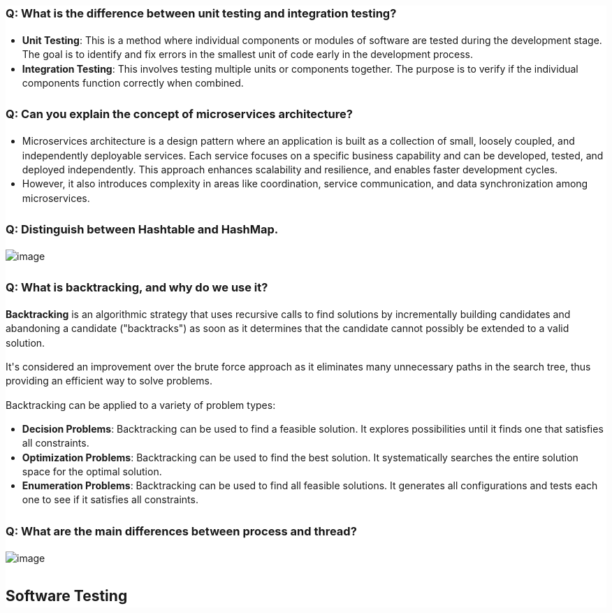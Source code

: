 

### **Q: What is the difference between unit testing and integration testing?**
- **Unit Testing**: This is a method where individual components or modules of software are tested during the development stage. The goal is to identify and fix errors in the smallest unit of code early in the development process.
- **Integration Testing**: This involves testing multiple units or components together. The purpose is to verify if the individual components function correctly when combined.



### **Q: Can you explain the concept of microservices architecture?**
- Microservices architecture is a design pattern where an application is built as a collection of small, loosely coupled, and independently deployable services. Each service focuses on a specific business capability and can be developed, tested, and deployed independently. This approach enhances scalability and resilience, and enables faster development cycles. 
- However, it also introduces complexity in areas like coordination, service communication, and data synchronization among microservices.



### **Q: Distinguish between Hashtable and HashMap.**
![image](https://github.com/XxDaShTixX/Software-Engineering-Essentials/assets/11358087/6315e9cf-22e5-44c6-9dbc-800eb3f3cc03)



### **Q: What is backtracking, and why do we use it?**
**Backtracking** is an algorithmic strategy that uses recursive calls to find solutions by incrementally building candidates and abandoning a candidate ("backtracks") as soon as it determines that the candidate cannot possibly be extended to a valid solution.

It's considered an improvement over the brute force approach as it eliminates many unnecessary paths in the search tree, thus providing an efficient way to solve problems.

Backtracking can be applied to a variety of problem types:
- **Decision Problems**: Backtracking can be used to find a feasible solution. It explores possibilities until it finds one that satisfies all constraints.
- **Optimization Problems**: Backtracking can be used to find the best solution. It systematically searches the entire solution space for the optimal solution.
- **Enumeration Problems**: Backtracking can be used to find all feasible solutions. It generates all configurations and tests each one to see if it satisfies all constraints.



### **Q: What are the main differences between process and thread?**
![image](https://github.com/XxDaShTixX/Software-Engineering-Essentials/assets/11358087/d9652012-c238-4be7-9367-99801af9e870)





## Software Testing
